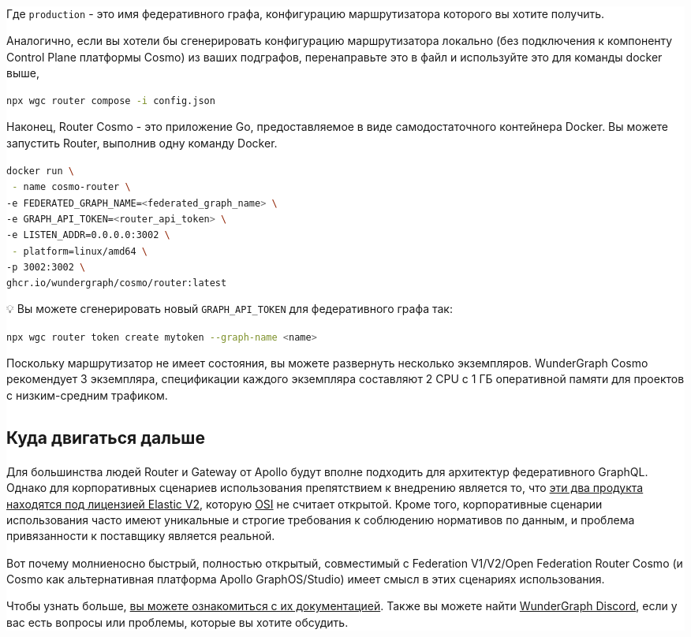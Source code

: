 Где `production` - это имя федеративного графа, конфигурацию маршрутизатора которого вы хотите получить.

Аналогично, если вы хотели бы сгенерировать конфигурацию маршрутизатора локально (без подключения к компоненту Control Plane платформы Cosmo) из ваших подграфов, перенаправьте это в файл и используйте это для команды docker выше,

```bash
npx wgc router compose -i config.json
```

Наконец, Router Cosmo - это приложение Go, предоставляемое в виде самодостаточного контейнера Docker. Вы можете запустить Router, выполнив одну команду Docker.

```bash
docker run \
 - name cosmo-router \
-e FEDERATED_GRAPH_NAME=<federated_graph_name> \
-e GRAPH_API_TOKEN=<router_api_token> \
-e LISTEN_ADDR=0.0.0.0:3002 \
 - platform=linux/amd64 \
-p 3002:3002 \
ghcr.io/wundergraph/cosmo/router:latest
```

💡 Вы можете сгенерировать новый `GRAPH_API_TOKEN` для федеративного графа так:

```bash
npx wgc router token create mytoken --graph-name <name>
```

Поскольку маршрутизатор не имеет состояния, вы можете развернуть несколько экземпляров. WunderGraph Cosmo рекомендует 3 экземпляра, спецификации каждого экземпляра составляют 2 CPU с 1 ГБ оперативной памяти для проектов с низким-средним трафиком.

## Куда двигаться дальше

Для большинства людей Router и Gateway от Apollo будут вполне подходить для архитектур федеративного GraphQL. Однако для корпоративных сценариев использования препятствием к внедрению является то, что [эти два продукта находятся под лицензией Elastic V2](https://www.apollographql.com/blog/announcement/moving-apollo-federation-2-to-the-elastic-license-v2/), которую [OSI](https://opensource.org/) не считает открытой. Кроме того, корпоративные сценарии использования часто имеют уникальные и строгие требования к соблюдению нормативов по данным, и проблема привязанности к поставщику является реальной.

Вот почему молниеносно быстрый, полностью открытый, совместимый с Federation V1/V2/Open Federation Router Cosmo (и Cosmo как альтернативная платформа Apollo GraphOS/Studio) имеет смысл в этих сценариях использования.

Чтобы узнать больше, [вы можете ознакомиться с их документацией](https://cosmo-docs.wundergraph.com/). Также вы можете найти [WunderGraph Discord](https://discord.gg/Jjmc8TC), если у вас есть вопросы или проблемы, которые вы хотите обсудить.